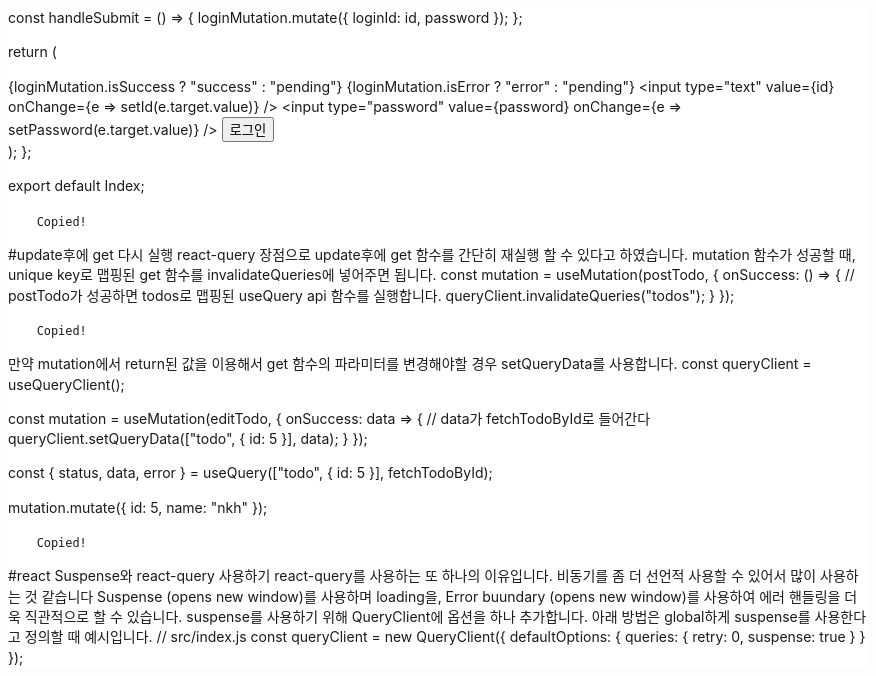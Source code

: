   const handleSubmit = () => {
    loginMutation.mutate({ loginId: id, password });
  };

  return (
    <div>
      {loginMutation.isSuccess ? "success" : "pending"}
      {loginMutation.isError ? "error" : "pending"}
      <input type="text" value={id} onChange={e => setId(e.target.value)} />
      <input
        type="password"
        value={password}
        onChange={e => setPassword(e.target.value)}
      />
      <button onClick={handleSubmit}>로그인</button>
    </div>
  );
};

export default Index;
 
        Copied!
    
#update후에 get 다시 실행
react-query 장점으로 update후에 get 함수를 간단히 재실행 할 수 있다고 하였습니다.
mutation 함수가 성공할 때, unique key로 맵핑된 get 함수를 invalidateQueries에 넣어주면 됩니다.
const mutation = useMutation(postTodo, {
  onSuccess: () => {
    // postTodo가 성공하면 todos로 맵핑된 useQuery api 함수를 실행합니다.
    queryClient.invalidateQueries("todos");
  }
});
 
        Copied!
    
만약 mutation에서 return된 값을 이용해서 get 함수의 파라미터를 변경해야할 경우 setQueryData를 사용합니다.
const queryClient = useQueryClient();

const mutation = useMutation(editTodo, {
  onSuccess: data => {
    // data가 fetchTodoById로 들어간다
    queryClient.setQueryData(["todo", { id: 5 }], data);
  }
});

const { status, data, error } = useQuery(["todo", { id: 5 }], fetchTodoById);

mutation.mutate({
  id: 5,
  name: "nkh"
});
 
        Copied!
    
#react Suspense와 react-query 사용하기
react-query를 사용하는 또 하나의 이유입니다. 비동기를 좀 더 선언적 사용할 수 있어서 많이 사용하는 것 같습니다
Suspense (opens new window)를 사용하며 loading을, Error buundary (opens new window)를 사용하여 에러 핸들링을 더욱 직관적으로 할 수 있습니다.
suspense를 사용하기 위해 QueryClient에 옵션을 하나 추가합니다. 아래 방법은 global하게 suspense를 사용한다고 정의할 때 예시입니다.
// src/index.js
const queryClient = new QueryClient({
  defaultOptions: {
    queries: {
      retry: 0,
      suspense: true
    }
  }
});
